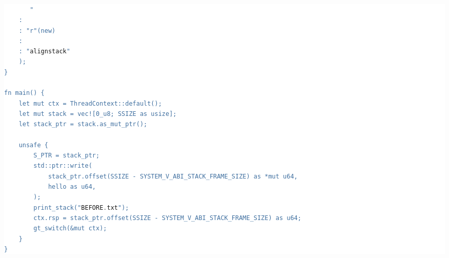 ```rust
       "
    :
    : "r"(new)
    :
    : "alignstack"
    );
}

fn main() {
    let mut ctx = ThreadContext::default();
    let mut stack = vec![0_u8; SSIZE as usize];
    let stack_ptr = stack.as_mut_ptr();

    unsafe {
        S_PTR = stack_ptr;
        std::ptr::write(
            stack_ptr.offset(SSIZE - SYSTEM_V_ABI_STACK_FRAME_SIZE) as *mut u64,
            hello as u64,
        );
        print_stack("BEFORE.txt");
        ctx.rsp = stack_ptr.offset(SSIZE - SYSTEM_V_ABI_STACK_FRAME_SIZE) as u64;
        gt_switch(&mut ctx);
    }
}
```


